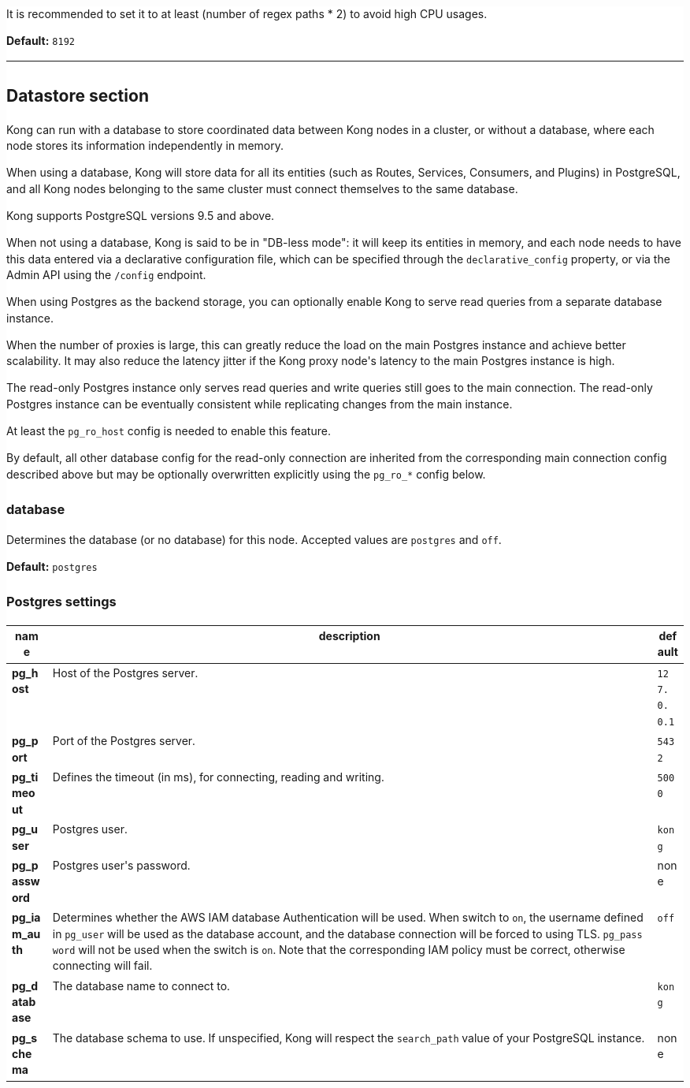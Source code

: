 It is recommended to set it to at least (number of regex paths * 2) to avoid
high CPU usages.

**Default:** `8192`


---

## Datastore section

Kong can run with a database to store coordinated data between Kong nodes in a
cluster, or without a database, where each node stores its information
independently in memory.

When using a database, Kong will store data for all its entities (such as
Routes, Services, Consumers, and Plugins) in PostgreSQL, and all Kong nodes
belonging to the same cluster must connect themselves to the same database.

Kong supports PostgreSQL versions 9.5 and above.

When not using a database, Kong is said to be in "DB-less mode": it will keep
its entities in memory, and each node needs to have this data entered via a
declarative configuration file, which can be specified through the
`declarative_config` property, or via the Admin API using the `/config`
endpoint.

When using Postgres as the backend storage, you can optionally enable Kong to
serve read queries from a separate database instance.

When the number of proxies is large, this can greatly reduce the load on the
main Postgres instance and achieve better scalability. It may also reduce the
latency jitter if the Kong proxy node's latency to the main Postgres instance is
high.

The read-only Postgres instance only serves read queries and write queries
still goes to the main connection. The read-only Postgres instance can be
eventually consistent while replicating changes from the main instance.

At least the `pg_ro_host` config is needed to enable this feature.

By default, all other database config for the read-only connection are
inherited from the corresponding main connection config described above but may
be optionally overwritten explicitly using the `pg_ro_*` config below.


### database

Determines the database (or no database) for this node. Accepted values are
`postgres` and `off`.

**Default:** `postgres`



### Postgres settings

name   | description  | default
-------|--------------|----------
**pg_host** | Host of the Postgres server. | `127.0.0.1`
**pg_port** | Port of the Postgres server. | `5432`
**pg_timeout** | Defines the timeout (in ms), for connecting, reading and writing. | `5000`
**pg_user** | Postgres user. | `kong`
**pg_password** | Postgres user's password. | none
**pg_iam_auth** | Determines whether the AWS IAM database Authentication will be used. When switch to `on`, the username defined in `pg_user` will be used as the database account, and the database connection will be forced to using TLS. `pg_password` will not be used when the switch is `on`. Note that the corresponding IAM policy must be correct, otherwise connecting will fail. | `off`
**pg_database** | The database name to connect to. | `kong`
**pg_schema** | The database schema to use. If unspecified, Kong will respect the `search_path` value of your PostgreSQL instance. | none